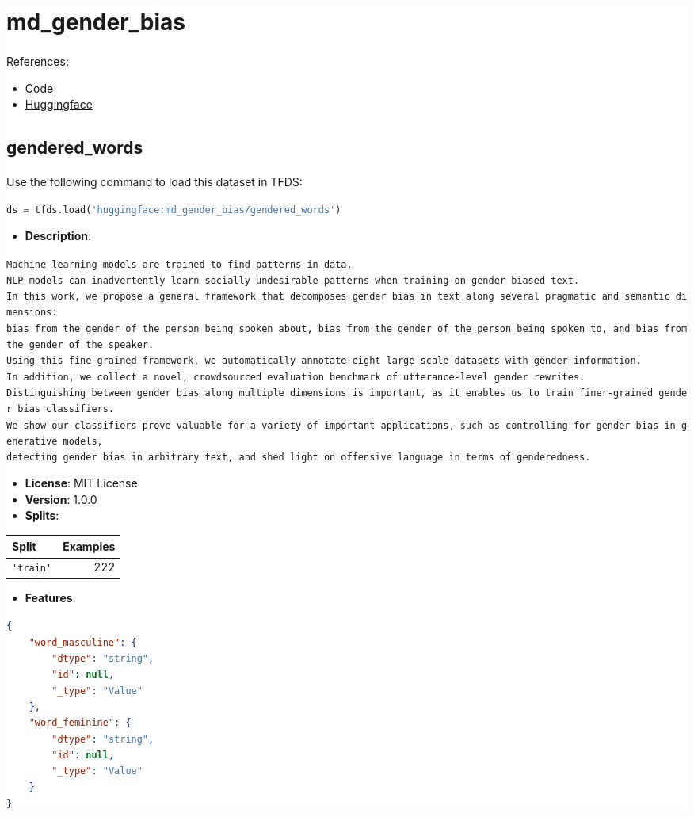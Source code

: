 # md_gender_bias

References:

*   [Code](https://github.com/huggingface/datasets/blob/master/datasets/md_gender_bias)
*   [Huggingface](https://huggingface.co/datasets/md_gender_bias)


## gendered_words


Use the following command to load this dataset in TFDS:

```python
ds = tfds.load('huggingface:md_gender_bias/gendered_words')
```

*   **Description**:

```
Machine learning models are trained to find patterns in data.
NLP models can inadvertently learn socially undesirable patterns when training on gender biased text.
In this work, we propose a general framework that decomposes gender bias in text along several pragmatic and semantic dimensions:
bias from the gender of the person being spoken about, bias from the gender of the person being spoken to, and bias from the gender of the speaker.
Using this fine-grained framework, we automatically annotate eight large scale datasets with gender information.
In addition, we collect a novel, crowdsourced evaluation benchmark of utterance-level gender rewrites.
Distinguishing between gender bias along multiple dimensions is important, as it enables us to train finer-grained gender bias classifiers.
We show our classifiers prove valuable for a variety of important applications, such as controlling for gender bias in generative models,
detecting gender bias in arbitrary text, and shed light on offensive language in terms of genderedness.
```

*   **License**: MIT License
*   **Version**: 1.0.0
*   **Splits**:

Split  | Examples
:----- | -------:
`'train'` | 222

*   **Features**:

```json
{
    "word_masculine": {
        "dtype": "string",
        "id": null,
        "_type": "Value"
    },
    "word_feminine": {
        "dtype": "string",
        "id": null,
        "_type": "Value"
    }
}
```
